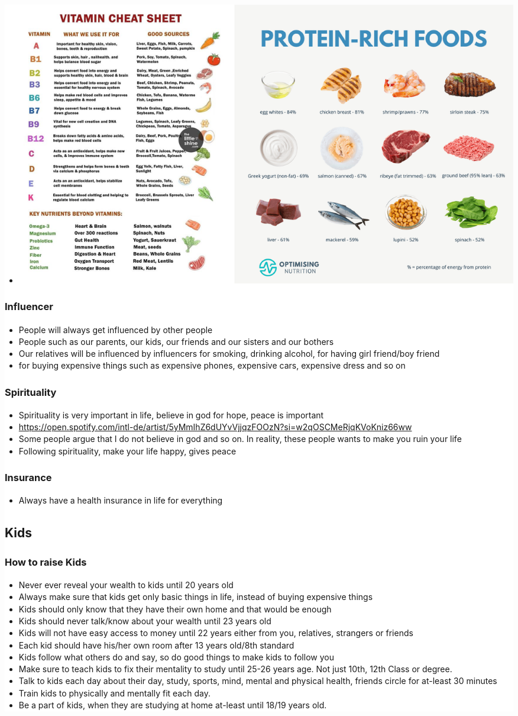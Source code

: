   - ![vitamin_protein](./Vitamin_Protein.png)
    
### Influencer
- People will always get influenced by other people
- People such as our parents, our kids, our friends and our sisters and our bothers 
- Our relatives will be influenced by influencers for smoking, drinking alcohol, for having girl friend/boy friend
- for buying expensive things such as expensive phones, expensive cars, expensive dress and so on

### Spirituality 
- Spirituality is very important in life, believe in god for hope, peace is important
- https://open.spotify.com/intl-de/artist/5yMmIhZ6dUYvVjjqzFOOzN?si=w2qOSCMeRjqKVoKniz66ww
- Some people argue that I do not believe in god and so on. In reality, these people wants to make you ruin your life
- Following spirituality, make your life happy, gives peace
  
### Insurance
- Always have a health insurance in life for everything

## Kids

### How to raise Kids
- Never ever reveal your wealth to kids until 20 years old
- Always make sure that kids get only basic things in life, instead of buying expensive things
- Kids should only know that they have their own home and that would be enough
- Kids should never talk/know about your wealth until 23 years old
- Kids will not have easy access to money until 22 years either from you, relatives, strangers or friends
- Each kid should have his/her own room after 13 years old/8th standard
- Kids follow what others do and say, so do good things to make kids to follow you
- Make sure to teach kids to fix their mentality to study until 25-26 years age. Not just 10th, 12th Class or degree.
- Talk to kids each day about their day, study, sports, mind, mental and physical health, friends circle for at-least 30 minutes
- Train kids to physically and mentally fit each day.
- Be a part of kids, when they are studying at home at-least until 18/19 years old.